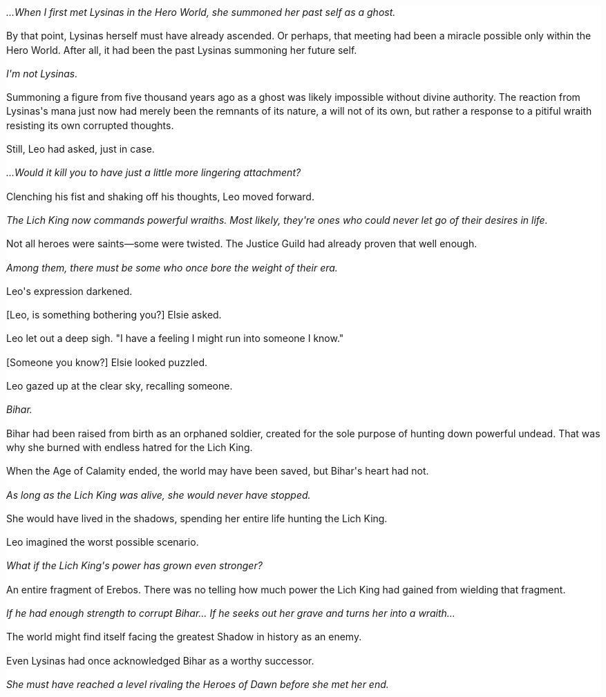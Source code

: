 *...When I first met Lysinas in the Hero World, she summoned her past self as a ghost.*

By that point, Lysinas herself must have already ascended. Or perhaps, that meeting had been a miracle possible only within the Hero World. After all, it had been the past Lysinas summoning her future self.

*I'm not Lysinas.*

Summoning a figure from five thousand years ago as a ghost was likely impossible without divine authority. The reaction from Lysinas's mana just now had merely been the remnants of its nature, a will not of its own, but rather a response to a pitiful wraith resisting its own corrupted thoughts.

Still, Leo had asked, just in case.

*...Would it kill you to have just a little more lingering attachment?*

Clenching his fist and shaking off his thoughts, Leo moved forward.

*The Lich King now commands powerful wraiths. Most likely, they're ones who could never let go of their desires in life.*

Not all heroes were saints—some were twisted. The Justice Guild had already proven that well enough.

*Among them, there must be some who once bore the weight of their era.*

Leo's expression darkened.

[Leo, is something bothering you?] Elsie asked.

Leo let out a deep sigh. "I have a feeling I might run into someone I know."

[Someone you know?] Elsie looked puzzled.

Leo gazed up at the clear sky, recalling someone.

*Bihar.*

Bihar had been raised from birth as an orphaned soldier, created for the sole purpose of hunting down powerful undead. That was why she burned with endless hatred for the Lich King.

When the Age of Calamity ended, the world may have been saved, but Bihar's heart had not.

*As long as the Lich King was alive, she would never have stopped.*

She would have lived in the shadows, spending her entire life hunting the Lich King.

Leo imagined the worst possible scenario.

*What if the Lich King's power has grown even stronger?*

An entire fragment of Erebos. There was no telling how much power the Lich King had gained from wielding that fragment.

*If he had enough strength to corrupt Bihar… If he seeks out her grave and turns her into a wraith...*

The world might find itself facing the greatest Shadow in history as an enemy.

Even Lysinas had once acknowledged Bihar as a worthy successor.

*She must have reached a level rivaling the Heroes of Dawn before she met her end.*
